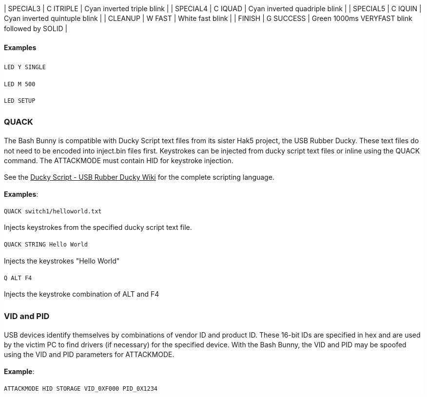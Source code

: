 | SPECIAL3 | C ITRIPLE     | Cyan inverted triple blink                    |
| SPECIAL4 | C IQUAD       | Cyan inverted quadriple blink                 |
| SPECIAL5 | C IQUIN       | Cyan inverted quintuple blink                 |
| CLEANUP  | W FAST        | White fast blink                              |
| FINISH   | G SUCCESS     | Green 1000ms VERYFAST blink followed by SOLID |

#### Examples

```
LED Y SINGLE
```
```
LED M 500
```
```
LED SETUP
```


### QUACK

The Bash Bunny is compatible with Ducky Script text files from its sister Hak5 project, the USB Rubber Ducky. These text files do not need to be encoded into inject.bin files first. Keystrokes can be injected from ducky script text files or inline using the QUACK command. The ATTACKMODE must contain HID for keystroke injection.

See the [Ducky Script - USB Rubber Ducky Wiki](http://usbrubberducky.com/#!duckyscript.md "Ducky Script - USB Rubber Ducky Wiki") for the complete scripting language.

**Examples**:

```
QUACK switch1/helloworld.txt
```
Injects keystrokes from the specified ducky script text file.

```
QUACK STRING Hello World
```
Injects the keystrokes "Hello World"

```
Q ALT F4
```
Injects the keystroke combination of ALT and F4

### VID and PID

USB devices identify themselves by combinations of vendor ID and product ID. These 16-bit IDs are specified in hex and are used by the victim PC to find drivers (if necessary) for the specified device. With the Bash Bunny, the VID and PID may be spoofed using the VID and PID parameters for ATTACKMODE.

**Example**:
~~~~
ATTACKMODE HID STORAGE VID_0XF000 PID_0X1234
~~~~
